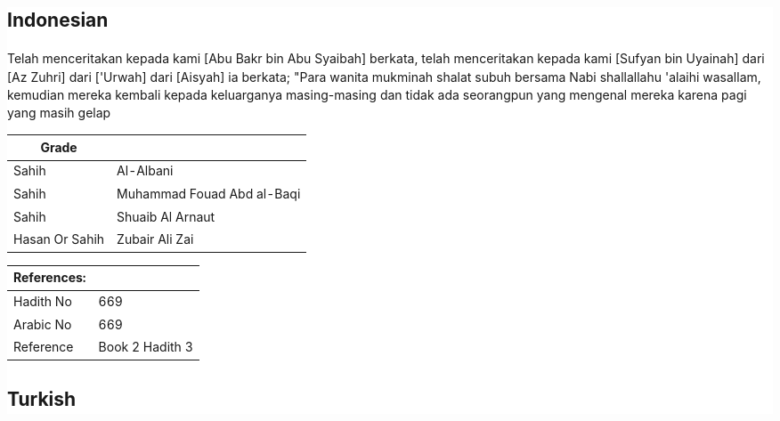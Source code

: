 ## Indonesian


<div dir="ltr" lang="id" style={{fontSize:'larger',backgroundColor:'#f8f9fa',padding:20}}>
Telah menceritakan kepada kami [Abu Bakr bin Abu Syaibah] berkata, telah menceritakan kepada kami [Sufyan bin Uyainah] dari [Az Zuhri] dari ['Urwah] dari [Aisyah] ia berkata; "Para wanita mukminah shalat subuh bersama Nabi shallallahu 'alaihi wasallam, kemudian mereka kembali kepada keluarganya masing-masing dan tidak ada seorangpun yang mengenal mereka karena pagi yang masih gelap
</div>
<div style={{backgroundColor:'#f8f9fa',padding:20, marginBottom: 10}}><table> <thead> <tr> <th>Grade</th> <th></th> </tr> </thead> <tbody> <tr><td>Sahih</td><td>Al-Albani</td></tr><tr><td>Sahih</td><td>Muhammad Fouad Abd al-Baqi</td></tr><tr><td>Sahih</td><td>Shuaib Al Arnaut</td></tr><tr><td>Hasan Or Sahih</td><td>Zubair Ali Zai</td></tr></tbody></table><table> <thead> <tr> <th>References:</th> <th></th> </tr> </thead> <tbody><tr><td>Hadith No</td><td>669</td></tr><tr><td>Arabic No</td><td>669</td></tr><tr><td>Reference</td><td>Book 2 Hadith 3</td></tr></tbody></table></div>

## Turkish


<div dir="ltr" lang="tr" style={{fontSize:'larger',backgroundColor:'#f8f9fa',padding:20}}>